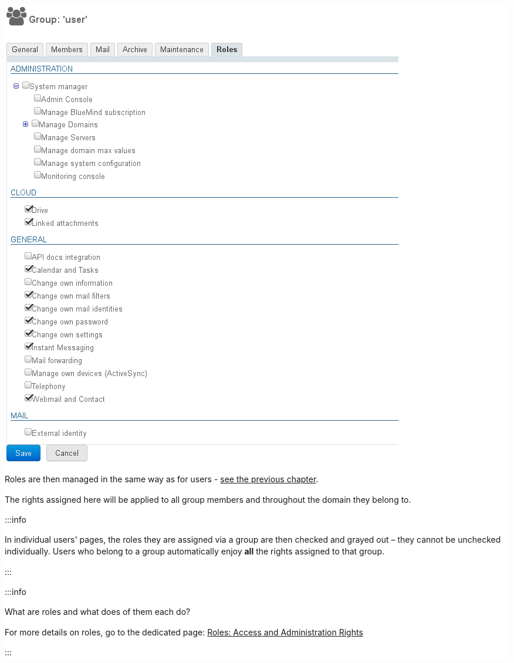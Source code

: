 ![](../../../attachments/57771479/57771481.png)

Roles are then managed in the same way as for users - [see the previous chapter](#Ladministrationdeleguee-delegation-role).

The rights assigned here will be applied to all group members and throughout the domain they belong to.


:::info

In individual users' pages, the roles they are assigned via a group are then checked and grayed out – they cannot be unchecked individually. Users who belong to a group automatically enjoy **all** the rights assigned to that group.

:::


:::info

What are roles and what does of them each do?

For more details on roles, go to the dedicated page: [Roles: Access and Administration Rights](/Guide_de_l_administrateur/Gestion_des_entites/Utilisateurs/Les_rôles_droits_d_accès_et_d_administration/)

:::


